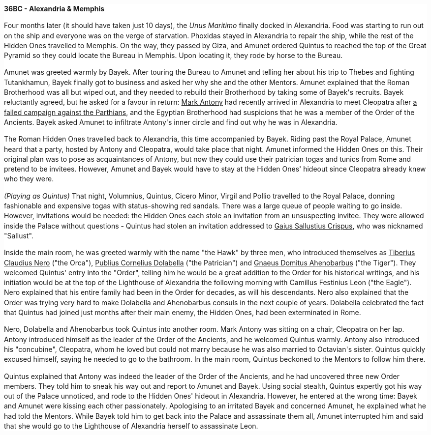**36BC - Alexandria & Memphis**

Four months later (it should have taken just 10 days), the *Unus Maritimo* finally docked in Alexandria. Food was starting to run out on the ship and everyone was on the verge of starvation. Phoxidas stayed in Alexandria to repair the ship, while the rest of the Hidden Ones travelled to Memphis. On the way, they passed by Giza, and Amunet ordered Quintus to reached the top of the Great Pyramid so they could locate the Bureau in Memphis. Upon locating it, they rode by horse to the Bureau.

Amunet was greeted warmly by Bayek. After touring the Bureau to Amunet and telling her about his trip to Thebes and fighting Tutankhamun, Bayek finally got to business and asked her why she and the other Mentors. Amunet explained that the Roman Brotherhood was all but wiped out, and they needed to rebuild their Brotherhood by taking some of Bayek's recruits. Bayek reluctantly agreed, but he asked for a favour in return: [Mark Antony](https://en.wikipedia.org/wiki/Mark_Antony) had recently arrived in Alexandria to meet Cleopatra after [a failed campaign against the Parthians](https://en.wikipedia.org/wiki/Antony%27s_Parthian_War), and the Egyptian Brotherhood had suspicions that he was a member of the Order of the Ancients. Bayek asked Amunet to infiltrate Antony's inner circle and find out why he was in Alexandria.

The Roman Hidden Ones travelled back to Alexandria, this time accompanied by Bayek. Riding past the Royal Palace, Amunet heard that a party, hosted by Antony and Cleopatra, would take place that night. Amunet informed the Hidden Ones on this. Their original plan was to pose as acquaintances of Antony, but now they could use their patrician togas and tunics from Rome and pretend to be invitees. However, Amunet and Bayek would have to stay at the Hidden Ones' hideout since Cleopatra already knew who they were.

*(Playing as Quintus)* That night, Volumnius, Quintus, Cicero Minor, Virgil and Pollio travelled to the Royal Palace, donning fashionable and expensive togas with status-showing red sandals. There was a large queue of people waiting to go inside. However, invitations would be needed: the Hidden Ones each stole an invitation from an unsuspecting invitee. They were allowed inside the Palace without questions - Quintus had stolen an invitation addressed to [Gaius Sallustius Crispus](https://en.wikipedia.org/wiki/Sallust), who was nicknamed "Sallust".

Inside the main room, he was greeted warmly with the name "the Hawk" by three men, who introduced themselves as [Tiberius Claudius Nero](https://en.wikipedia.org/wiki/Tiberius_Claudius_Nero_(father_of_Tiberius_Caesar)) ("the Orca"), [Publius Cornelius Dolabella](https://en.wikipedia.org/wiki/Publius_Cornelius_Dolabella_(consul_35_BC)) ("the Patrician") and [Gnaeus Domitus Ahenobarbus](https://en.wikipedia.org/wiki/Gnaeus_Domitius_Ahenobarbus_(consul_32_BC)) ("the Tiger"). They welcomed Quintus' entry into the "Order", telling him he would be a great addition to the Order for his historical writings, and his initiation would be at the top of the Lighthouse of Alexandria the following morning with Camillus Festinius Leon ("the Eagle"). Nero explained that his entire family had been in the Order for decades, as will his descendants. Nero also explained that the Order was trying very hard to make Dolabella and Ahenobarbus consuls in the next couple of years. Dolabella celebrated the fact that Quintus had joined just months after their main enemy, the Hidden Ones, had been exterminated in Rome.

Nero, Dolabella and Ahenobarbus took Quintus into another room. Mark Antony was sitting on a chair, Cleopatra on her lap. Antony introduced himself as the leader of the Order of the Ancients, and he welcomed Quintus warmly. Antony also introduced his "concubine", Cleopatra, whom he loved but could not marry because he was also married to Octavian's sister. Quintus quickly excused himself, saying he needed to go to the bathroom. In the main room, Quintus beckoned to the Mentors to follow him there.

Quintus explained that Antony was indeed the leader of the Order of the Ancients, and he had uncovered three new Order members. They told him to sneak his way out and report to Amunet and Bayek. Using social stealth, Quintus expertly got his way out of the Palace unnoticed, and rode to the Hidden Ones' hideout in Alexandria. However, he entered at the wrong time: Bayek and Amunet were kissing each other passionately. Apologising to an irritated Bayek and concerned Amunet, he explained what he had told the Mentors. While Bayek told him to get back into the Palace and assassinate them all, Amunet interrupted him and said that she would go to the Lighthouse of Alexandria herself to assassinate Leon.
